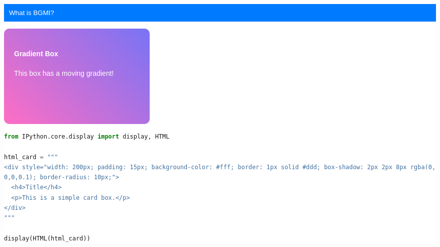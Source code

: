 

<div style="font-family: Arial, sans-serif;">
  <button onclick="this.nextElementSibling.style.display = 
    this.nextElementSibling.style.display === 'block' ? 'none' : 'block';"
    style="background-color: #007bff; color: white; padding: 10px; border: none; width: 100%; text-align: left;">
    What is BGMI?
  </button>
  <div style="display: none; padding: 10px; background-color: #f1f1f1;">
    BGMI stands for Battlegrounds Mobile India. It’s a popular mobile game by Krafton.
  </div>
</div>





```python

```





<div style="
  width: 250px; 
  height: 150px; 
  border-radius: 10px; 
  padding: 20px; 
  color: white; 
  font-family: sans-serif;
  background: linear-gradient(45deg, #ff6ec4, #7873f5);
  animation: gradient 4s ease infinite;
">
  <h4>Gradient Box</h4>
  <p>This box has a moving gradient!</p>
</div>

<style>
@keyframes gradient {
  0% { background-position: 0% 50%; }
  50% { background-position: 100% 50%; }
  100% { background-position: 0% 50%; }
}
div[style*="gradient"] {
  background-size: 200% 200%;
}
</style>





```python
from IPython.core.display import display, HTML

html_card = """
<div style="width: 200px; padding: 15px; background-color: #fff; border: 1px solid #ddd; box-shadow: 2px 2px 8px rgba(0,0,0,0.1); border-radius: 10px;">
  <h4>Title</h4>
  <p>This is a simple card box.</p>
</div>
"""

display(HTML(html_card))


```
